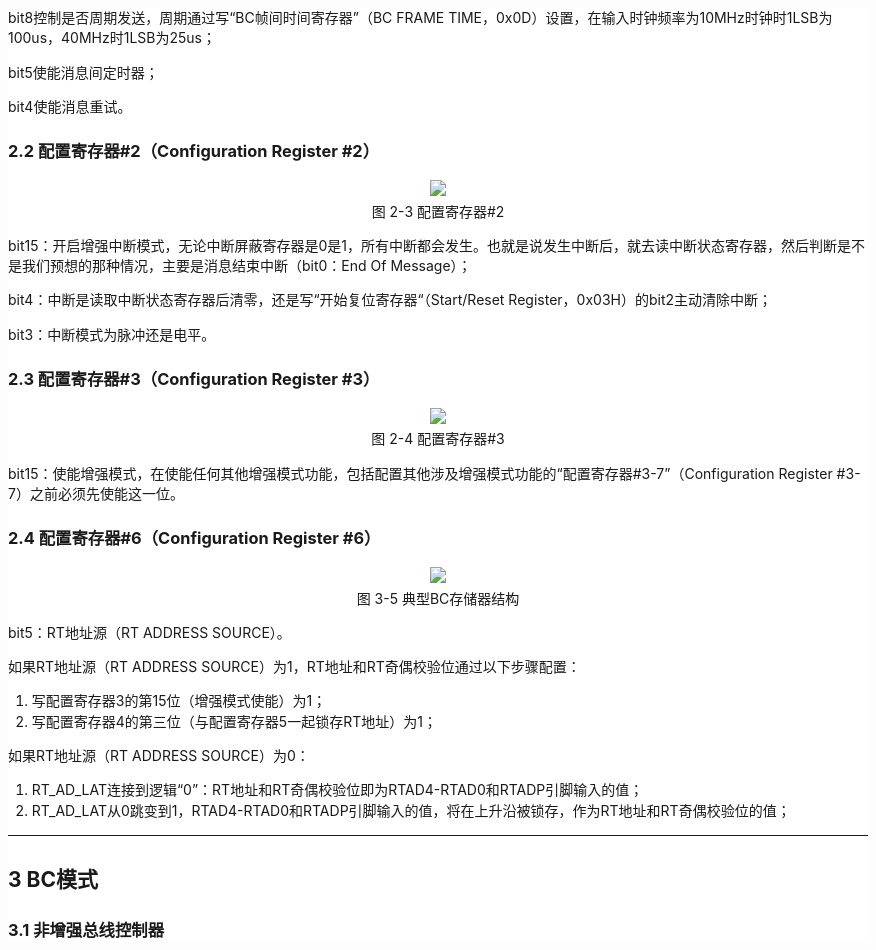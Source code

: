 bit8控制是否周期发送，周期通过写“BC帧间时间寄存器”（BC FRAME TIME，0x0D）设置，在输入时钟频率为10MHz时钟时1LSB为100us，40MHz时1LSB为25us；

bit5使能消息间定时器；

bit4使能消息重试。

### 2.2 配置寄存器#2（Configuration Register #2）

<div align='center'>
<img src="https://i-blog.csdnimg.cn/direct/5a14d7c5f8f64b2795b8e88ae90496b0.png">

<div align='center'>图 2-3 配置寄存器#2</div>
</div>

bit15：开启增强中断模式，无论中断屏蔽寄存器是0是1，所有中断都会发生。也就是说发生中断后，就去读中断状态寄存器，然后判断是不是我们预想的那种情况，主要是消息结束中断（bit0：End Of Message）；

bit4：中断是读取中断状态寄存器后清零，还是写“开始复位寄存器“（Start/Reset Register，0x03H）的bit2主动清除中断；

bit3：中断模式为脉冲还是电平。

### 2.3 配置寄存器#3（Configuration Register #3）

<div align='center'>
<img src="https://i-blog.csdnimg.cn/direct/133d35b881f54ca58cd6f0eb0184f5d0.png">

<div align='center'>图 2-4 配置寄存器#3</div>
</div>

bit15：使能增强模式，在使能任何其他增强模式功能，包括配置其他涉及增强模式功能的“配置寄存器#3-7”（Configuration Register #3-7）之前必须先使能这一位。

### 2.4 配置寄存器#6（Configuration Register #6）

<div align='center'>
<img src="https://i-blog.csdnimg.cn/direct/e2c39086469e4137a5a580c7f44cb216.png">

<div align='center'>图 3-5 典型BC存储器结构</div>
</div>

bit5：RT地址源（RT ADDRESS SOURCE）。

如果RT地址源（RT ADDRESS SOURCE）为1，RT地址和RT奇偶校验位通过以下步骤配置：

1. 写配置寄存器3的第15位（增强模式使能）为1；
2. 写配置寄存器4的第三位（与配置寄存器5一起锁存RT地址）为1；

如果RT地址源（RT ADDRESS SOURCE）为0：

1. RT_AD_LAT连接到逻辑“0”：RT地址和RT奇偶校验位即为RTAD4-RTAD0和RTADP引脚输入的值；
2. RT_AD_LAT从0跳变到1，RTAD4-RTAD0和RTADP引脚输入的值，将在上升沿被锁存，作为RT地址和RT奇偶校验位的值；

___

## 3 BC模式

### 3.1 非增强总线控制器
